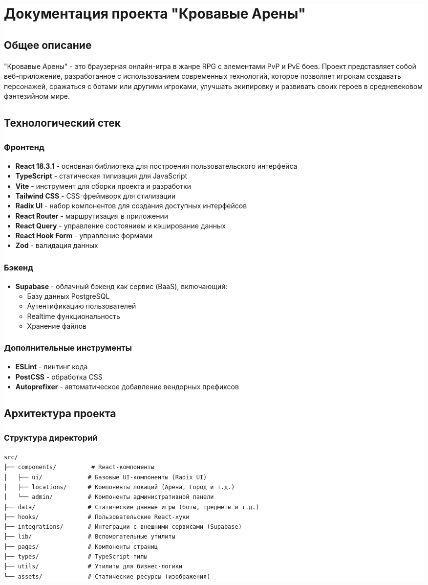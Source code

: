 # Документация проекта "Кровавые Арены"

## Общее описание

"Кровавые Арены" - это браузерная онлайн-игра в жанре RPG с элементами PvP и PvE боев. Проект представляет собой веб-приложение, разработанное с использованием современных технологий, которое позволяет игрокам создавать персонажей, сражаться с ботами или другими игроками, улучшать экипировку и развивать своих героев в средневековом фэнтезийном мире.

## Технологический стек

### Фронтенд
- **React 18.3.1** - основная библиотека для построения пользовательского интерфейса
- **TypeScript** - статическая типизация для JavaScript
- **Vite** - инструмент для сборки проекта и разработки
- **Tailwind CSS** - CSS-фреймворк для стилизации
- **Radix UI** - набор компонентов для создания доступных интерфейсов
- **React Router** - маршрутизация в приложении
- **React Query** - управление состоянием и кэширование данных
- **React Hook Form** - управление формами
- **Zod** - валидация данных

### Бэкенд
- **Supabase** - облачный бэкенд как сервис (BaaS), включающий:
  - Базу данных PostgreSQL
  - Аутентификацию пользователей
  - Realtime функциональность
  - Хранение файлов

### Дополнительные инструменты
- **ESLint** - линтинг кода
- **PostCSS** - обработка CSS
- **Autoprefixer** - автоматическое добавление вендорных префиксов

## Архитектура проекта

### Структура директорий

```
src/
├── components/          # React-компоненты
│   ├── ui/             # Базовые UI-компоненты (Radix UI)
│   ├── locations/      # Компоненты локаций (Арена, Город и т.д.)
│   └── admin/          # Компоненты административной панели
├── data/               # Статические данные игры (боты, предметы и т.д.)
├── hooks/              # Пользовательские React-хуки
├── integrations/       # Интеграции с внешними сервисами (Supabase)
├── lib/                # Вспомогательные утилиты
├── pages/              # Компоненты страниц
├── types/              # TypeScript-типы
├── utils/              # Утилиты для бизнес-логики
└── assets/             # Статические ресурсы (изображения)
```
